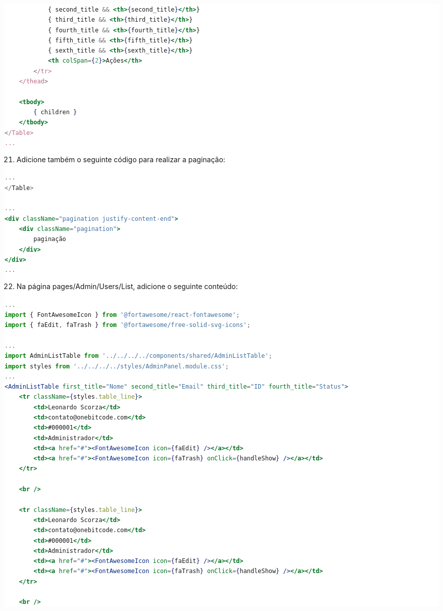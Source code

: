 ```jsx
            { second_title && <th>{second_title}</th>}
            { third_title && <th>{third_title}</th>}
            { fourth_title && <th>{fourth_title}</th>}
            { fifth_title && <th>{fifth_title}</th>}
            { sexth_title && <th>{sexth_title}</th>}
            <th colSpan={2}>Ações</th>
        </tr>
    </thead>

    <tbody>
        { children }
    </tbody>
</Table>
...
```

21. Adicione também o seguinte código para realizar a paginação:

```jsx
...
</Table>

...
<div className="pagination justify-content-end">
    <div className="pagination">
        paginação
    </div>
</div>
...
```

22. Na página pages/Admin/Users/List, adicione o seguinte conteúdo:

```jsx
...
import { FontAwesomeIcon } from '@fortawesome/react-fontawesome';
import { faEdit, faTrash } from '@fortawesome/free-solid-svg-icons';

...
import AdminListTable from '../../../../components/shared/AdminListTable';
import styles from '../../../../styles/AdminPanel.module.css';
...
<AdminListTable first_title="Nome" second_title="Email" third_title="ID" fourth_title="Status">
    <tr className={styles.table_line}>
        <td>Leonardo Scorza</td>
        <td>contato@onebitcode.com</td>
        <td>#000001</td>
        <td>Administrador</td>
        <td><a href="#"><FontAwesomeIcon icon={faEdit} /></a></td>
        <td><a href="#"><FontAwesomeIcon icon={faTrash} onClick={handleShow} /></a></td>
    </tr>

    <br />

    <tr className={styles.table_line}>
        <td>Leonardo Scorza</td>
        <td>contato@onebitcode.com</td>
        <td>#000001</td>
        <td>Administrador</td>
        <td><a href="#"><FontAwesomeIcon icon={faEdit} /></a></td>
        <td><a href="#"><FontAwesomeIcon icon={faTrash} onClick={handleShow} /></a></td>
    </tr>

    <br />

```